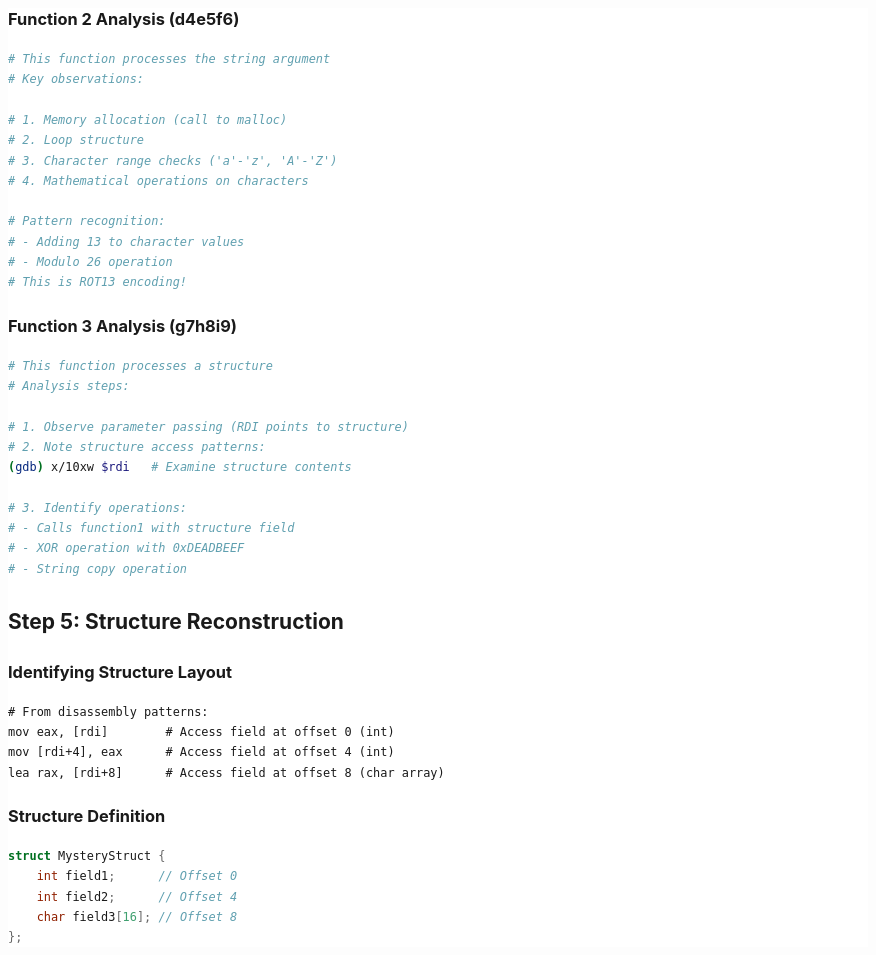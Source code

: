 
### Function 2 Analysis (d4e5f6)
```bash
# This function processes the string argument
# Key observations:

# 1. Memory allocation (call to malloc)
# 2. Loop structure
# 3. Character range checks ('a'-'z', 'A'-'Z')
# 4. Mathematical operations on characters

# Pattern recognition:
# - Adding 13 to character values
# - Modulo 26 operation
# This is ROT13 encoding!
```

### Function 3 Analysis (g7h8i9)
```bash
# This function processes a structure
# Analysis steps:

# 1. Observe parameter passing (RDI points to structure)
# 2. Note structure access patterns:
(gdb) x/10xw $rdi   # Examine structure contents

# 3. Identify operations:
# - Calls function1 with structure field
# - XOR operation with 0xDEADBEEF
# - String copy operation
```

## Step 5: Structure Reconstruction

### Identifying Structure Layout
```assembly
# From disassembly patterns:
mov eax, [rdi]        # Access field at offset 0 (int)
mov [rdi+4], eax      # Access field at offset 4 (int)
lea rax, [rdi+8]      # Access field at offset 8 (char array)
```

### Structure Definition
```c
struct MysteryStruct {
    int field1;      // Offset 0
    int field2;      // Offset 4
    char field3[16]; // Offset 8
};
```
